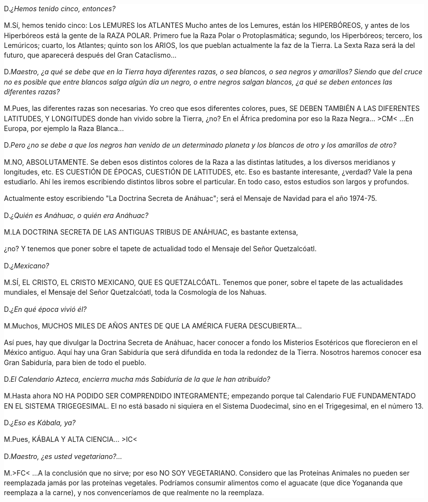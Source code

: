 D.*¿Hemos tenido cinco, entonces?*

M.Sí, hemos tenido cinco: Los LEMURES los ATLANTES Mucho antes de los Lemures, están los HIPERBÓREOS, y antes de los Hiperbóreos está la gente de la RAZA POLAR. Primero fue la Raza Polar o Protoplasmática; segundo, los Hiperbóreos; tercero, los Lemúricos; cuarto, los Atlantes; quinto son los ARIOS, los que pueblan actualmente la faz de la Tierra. La Sexta Raza será la del futuro, que aparecerá después del Gran Cataclismo...

D.*Maestro, ¿a qué se debe que en la Tierra haya diferentes razas, o sea blancos, o sea negros y amarillos? Siendo que del cruce no es posible que entre blancos salga algún día un negro, o entre negros salgan blancos, ¿a qué se deben entonces las diferentes razas?*

M.Pues, las diferentes razas son necesarias. Yo creo que esos diferentes colores, pues, SE DEBEN TAMBIÉN A LAS DIFERENTES LATITUDES, Y LONGITUDES donde han vivido sobre la Tierra, ¿no? En el África predomina por eso la Raza Negra... \>CM< ...En Europa, por ejemplo la Raza Blanca...

D.*Pero ¿no se debe a que los negros han venido de un determinado planeta y los blancos de otro y los amarillos de otro?*

M.NO, ABSOLUTAMENTE. Se deben esos distintos colores de la Raza a las distintas latitudes, a los diversos meridianos y longitudes, etc. ES CUESTIÓN DE ÉPOCAS, CUESTIÓN DE LATITUDES, etc. Eso es bastante interesante, ¿verdad? Vale la pena estudiarlo. Ahí les iremos escribiendo distintos libros sobre el particular. En todo caso, estos estudios son largos y profundos.

Actualmente estoy escribiendo "La Doctrina Secreta de Anáhuac"; será el Mensaje de Navidad para el año 1974-75.

D.*¿Quién es Anáhuac, o quién era Anáhuac?*

M.LA DOCTRINA SECRETA DE LAS ANTIGUAS TRIBUS DE ANÁHUAC, es bastante extensa,

¿no? Y tenemos que poner sobre el tapete de actualidad todo el Mensaje del Señor Quetzalcóatl.

D.*¿Mexicano?*

M.SÍ, EL CRISTO, EL CRISTO MEXICANO, QUE ES QUETZALCÓATL. Tenemos que poner, sobre el tapete de las actualidades mundiales, el Mensaje del Señor Quetzalcóatl, toda la Cosmología de los Nahuas.

D.*¿En qué época vivió él?*

M.Muchos, MUCHOS MILES DE AÑOS ANTES DE QUE LA AMÉRICA FUERA DESCUBIERTA...

Así pues, hay que divulgar la Doctrina Secreta de Anáhuac, hacer conocer a fondo los Misterios Esotéricos que florecieron en el México antiguo. Aquí hay una Gran Sabiduría que será difundida en toda la redondez de la Tierra. Nosotros haremos conocer esa Gran Sabiduría, para bien de todo el pueblo.

D.*El Calendario Azteca, encierra mucha más Sabiduría de la que le han atribuído?*

M.Hasta ahora NO HA PODIDO SER COMPRENDIDO INTEGRAMENTE; empezando porque tal Calendario FUE FUNDAMENTADO EN EL SISTEMA TRIGEGESIMAL. El no está basado ni siquiera en el Sistema Duodecimal, sino en el Trigegesimal, en el número 13.

D.*¿Eso es Kábala, ya?*

M.Pues, KÁBALA Y ALTA CIENCIA... \>IC<

D.*Maestro, ¿es usted vegetariano?...*

M.\>FC< ...A la conclusión que no sirve; por eso NO SOY VEGETARIANO. Considero que las Proteínas Animales no pueden ser reemplazada jamás por las proteínas vegetales. Podríamos consumir alimentos como el aguacate (que dice Yogananda que reemplaza a la carne), y nos convenceríamos de que realmente no la reemplaza.

